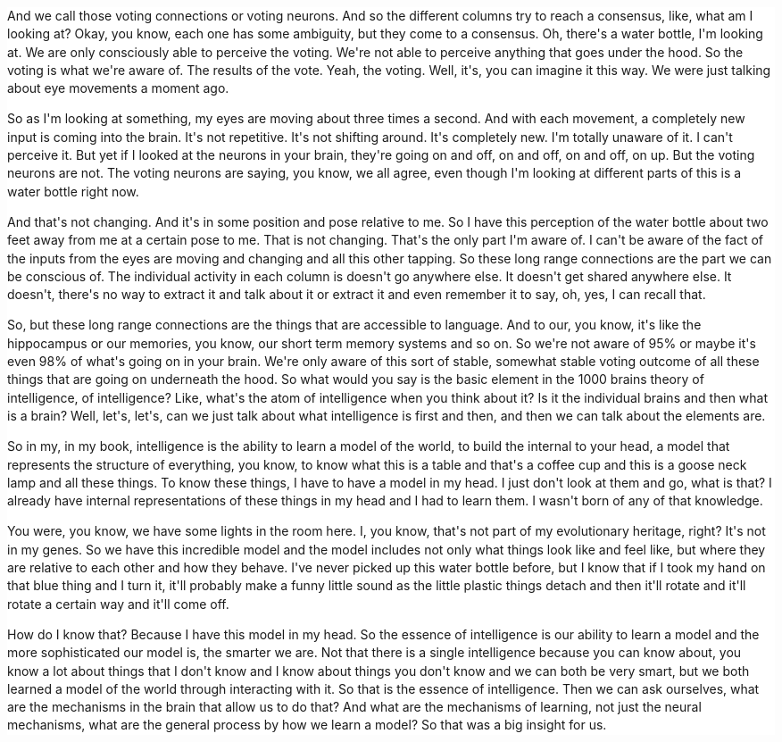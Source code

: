And we call those voting connections or voting neurons. And so the different columns try to reach a consensus, like, what am I looking at? Okay, you know, each one has some ambiguity, but they come to a consensus. Oh, there's a water bottle, I'm looking at. We are only consciously able to perceive the voting. We're not able to perceive anything that goes under the hood. So the voting is what we're aware of. The results of the vote. Yeah, the voting. Well, it's, you can imagine it this way. We were just talking about eye movements a moment ago.

So as I'm looking at something, my eyes are moving about three times a second. And with each movement, a completely new input is coming into the brain. It's not repetitive. It's not shifting around. It's completely new. I'm totally unaware of it. I can't perceive it. But yet if I looked at the neurons in your brain, they're going on and off, on and off, on and off, on up. But the voting neurons are not. The voting neurons are saying, you know, we all agree, even though I'm looking at different parts of this is a water bottle right now.

And that's not changing. And it's in some position and pose relative to me. So I have this perception of the water bottle about two feet away from me at a certain pose to me. That is not changing. That's the only part I'm aware of. I can't be aware of the fact of the inputs from the eyes are moving and changing and all this other tapping. So these long range connections are the part we can be conscious of. The individual activity in each column is doesn't go anywhere else. It doesn't get shared anywhere else. It doesn't, there's no way to extract it and talk about it or extract it and even remember it to say, oh, yes, I can recall that.

So, but these long range connections are the things that are accessible to language. And to our, you know, it's like the hippocampus or our memories, you know, our short term memory systems and so on. So we're not aware of 95% or maybe it's even 98% of what's going on in your brain. We're only aware of this sort of stable, somewhat stable voting outcome of all these things that are going on underneath the hood. So what would you say is the basic element in the 1000 brains theory of intelligence, of intelligence? Like, what's the atom of intelligence when you think about it? Is it the individual brains and then what is a brain? Well, let's, let's, can we just talk about what intelligence is first and then, and then we can talk about the elements are.

So in my, in my book, intelligence is the ability to learn a model of the world, to build the internal to your head, a model that represents the structure of everything, you know, to know what this is a table and that's a coffee cup and this is a goose neck lamp and all these things. To know these things, I have to have a model in my head. I just don't look at them and go, what is that? I already have internal representations of these things in my head and I had to learn them. I wasn't born of any of that knowledge.

You were, you know, we have some lights in the room here. I, you know, that's not part of my evolutionary heritage, right? It's not in my genes. So we have this incredible model and the model includes not only what things look like and feel like, but where they are relative to each other and how they behave. I've never picked up this water bottle before, but I know that if I took my hand on that blue thing and I turn it, it'll probably make a funny little sound as the little plastic things detach and then it'll rotate and it'll rotate a certain way and it'll come off.

How do I know that? Because I have this model in my head. So the essence of intelligence is our ability to learn a model and the more sophisticated our model is, the smarter we are. Not that there is a single intelligence because you can know about, you know a lot about things that I don't know and I know about things you don't know and we can both be very smart, but we both learned a model of the world through interacting with it. So that is the essence of intelligence. Then we can ask ourselves, what are the mechanisms in the brain that allow us to do that? And what are the mechanisms of learning, not just the neural mechanisms, what are the general process by how we learn a model? So that was a big insight for us.
